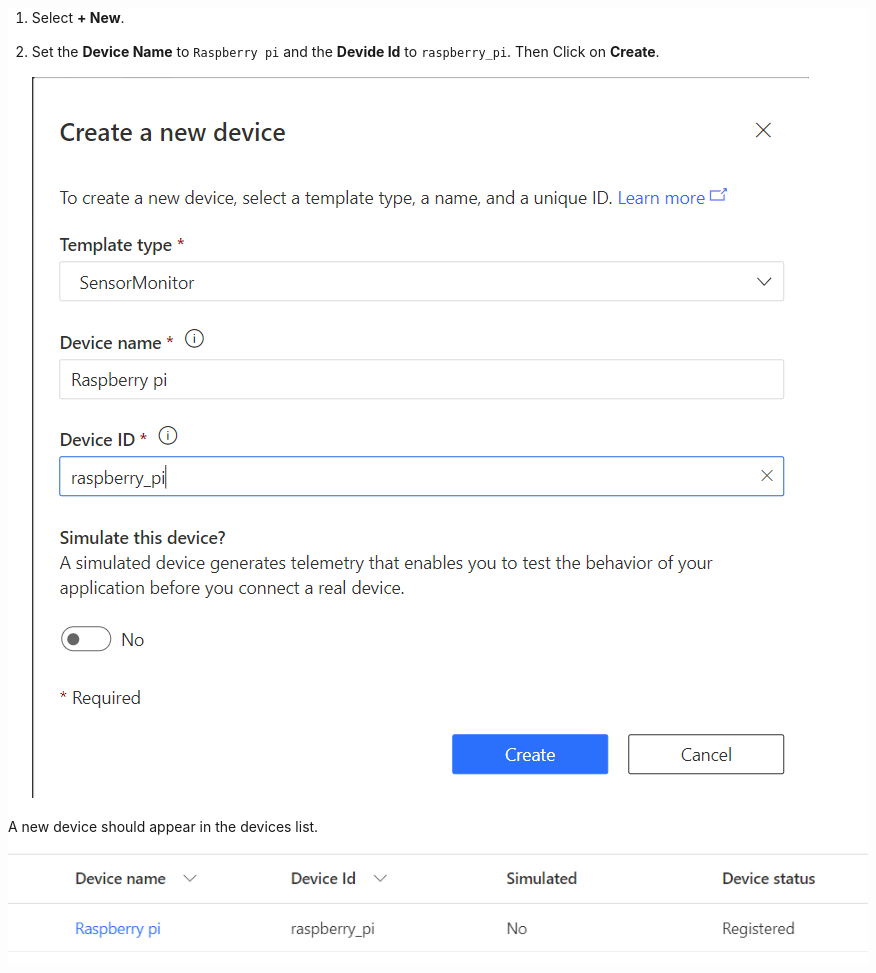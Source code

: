 1. Select **+ New**.

1. Set the **Device Name** to `Raspberry pi` and the **Devide Id** to `raspberry_pi`. Then Click on **Create**.
   
   ![create device](./media/create_device.png)

A new device should appear in the devices list.

![device list](./media/device_list.png)
